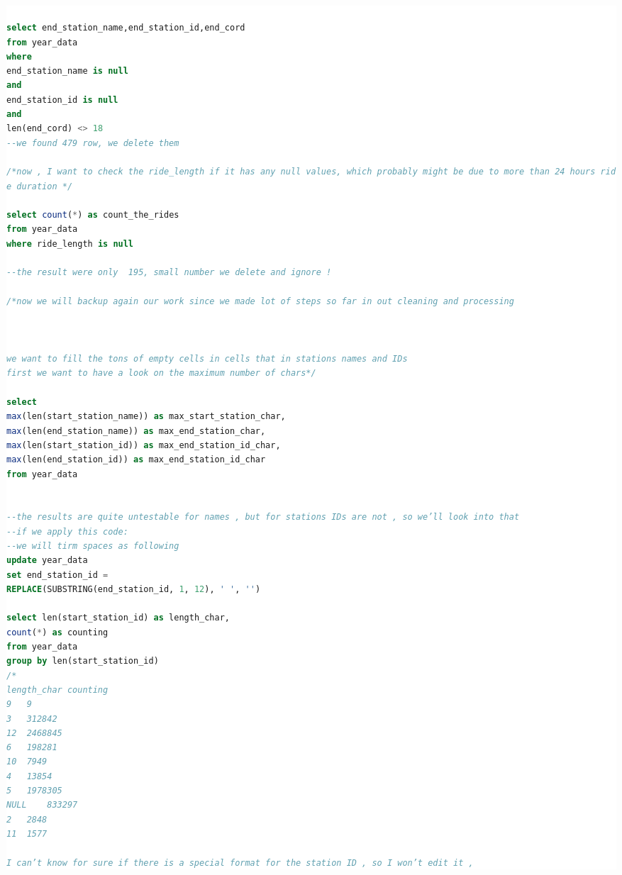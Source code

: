 ``` SQL

select end_station_name,end_station_id,end_cord
from year_data
where 
end_station_name is null  
and                                            
end_station_id is null
and
len(end_cord) <> 18  
--we found 479 row, we delete them

/*now , I want to check the ride_length if it has any null values, which probably might be due to more than 24 hours ride duration */

select count(*) as count_the_rides
from year_data
where ride_length is null

--the result were only  195, small number we delete and ignore !

/*now we will backup again our work since we made lot of steps so far in out cleaning and processing 



we want to fill the tons of empty cells in cells that in stations names and IDs 
first we want to have a look on the maximum number of chars*/

select 
max(len(start_station_name)) as max_start_station_char,
max(len(end_station_name)) as max_end_station_char,
max(len(start_station_id)) as max_end_station_id_char,
max(len(end_station_id)) as max_end_station_id_char
from year_data


--the results are quite untestable for names , but for stations IDs are not , so we’ll look into that 
--if we apply this code:
--we will tirm spaces as following
update year_data 
set end_station_id =
REPLACE(SUBSTRING(end_station_id, 1, 12), ' ', '')

select len(start_station_id) as length_char,
count(*) as counting
from year_data
group by len(start_station_id)
/*
length_char	counting
9	9
3	312842
12	2468845
6	198281
10	7949
4	13854
5	1978305
NULL	833297
2	2848
11	1577

I can’t know for sure if there is a special format for the station ID , so I won’t edit it , 

```